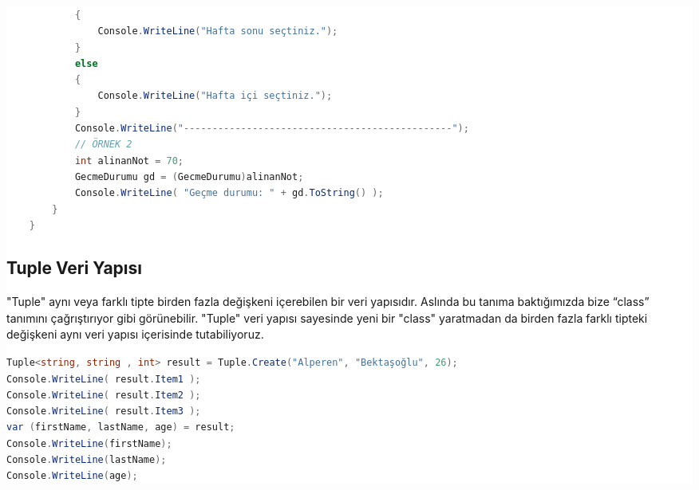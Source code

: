 ```cs
            {
                Console.WriteLine("Hafta sonu seçtiniz.");
            }
            else
            {
                Console.WriteLine("Hafta içi seçtiniz.");
            }
            Console.WriteLine("-----------------------------------------------");
            // ÖRNEK 2
            int alinanNot = 70;
            GecmeDurumu gd = (GecmeDurumu)alinanNot;
            Console.WriteLine( "Geçme durumu: " + gd.ToString() );
        }
    }
```
## Tuple Veri Yapısı
"Tuple" aynı veya farklı tipte birden fazla değişkeni içerebilen bir veri yapısıdır. Aslında bu tanıma 
baktığımızda bize “class” tanımını çağrıştırıyor gibi görünebilir. "Tuple" veri yapısı sayesinde yeni bir
"class" yaratmadan da birden fazla farklı tipteki değişkeni aynı veri yapısı içerisinde tutabiliyoruz.
```cs
Tuple<string, string , int> result = Tuple.Create("Alperen", "Bektaşoğlu", 26);
Console.WriteLine( result.Item1 );
Console.WriteLine( result.Item2 );
Console.WriteLine( result.Item3 );
var (firstName, lastName, age) = result;
Console.WriteLine(firstName);
Console.WriteLine(lastName);
Console.WriteLine(age);
```




           
            










               
